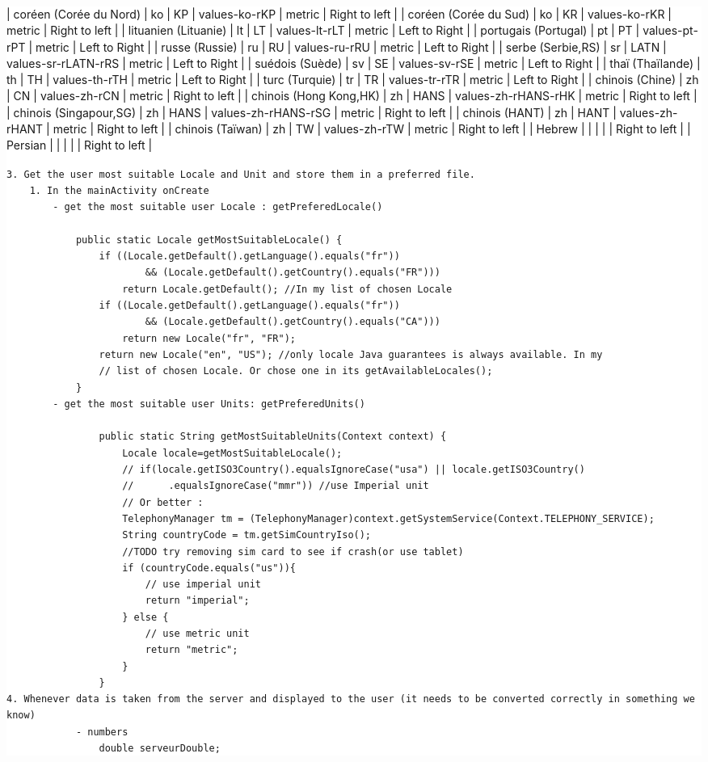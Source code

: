 |	coréen (Corée du Nord)	|	ko	|	KP	|	values-ko-rKP	|	metric	|	Right to left	|
|	coréen (Corée du Sud)	|	ko	|	KR	|	values-ko-rKR	|	metric	|	Right to left	|
|	lituanien (Lituanie)	|	lt	|	LT	|	values-lt-rLT	|	metric	|	Left to Right	|
|	portugais (Portugal)	|	pt	|	PT	|	values-pt-rPT	|	metric	|	Left to Right	|
|	russe (Russie)	|	ru	|	RU	|	values-ru-rRU	|	metric	|	Left to Right	|
|	serbe (Serbie,RS)	|	sr	|	LATN	|	values-sr-rLATN-rRS	|	metric	|	Left to Right	|
|	suédois (Suède)	|	sv	|	SE	|	values-sv-rSE	|	metric	|	Left to Right	|
|	thaï (Thaïlande)	|	th	|	TH	|	values-th-rTH	|	metric	|	Left to Right	|
|	turc (Turquie)	|	tr	|	TR	|	values-tr-rTR	|	metric	|	Left to Right	|
|	chinois (Chine)	|	zh	|	CN	|	values-zh-rCN	|	metric	|	Right to left	|
|	chinois (Hong Kong,HK)	|	zh	|	HANS	|	values-zh-rHANS-rHK	|	metric	|	Right to left	|
|	chinois (Singapour,SG)	|	zh	|	HANS	|	values-zh-rHANS-rSG	|	metric	|	Right to left	|
|	chinois (HANT)	|	zh	|	HANT	|	values-zh-rHANT	|	metric	|	Right to left	|
|	chinois (Taïwan)	|	zh	|	TW	|	values-zh-rTW	|	metric	|	Right to left	|
|	Hebrew	|		|		|		|		|	Right to left	|
|	Persian	|		|		|		|		|	Right to left	|


	3. Get the user most suitable Locale and Unit and store them in a preferred file. 
		1. In the mainActivity onCreate
			- get the most suitable user Locale : getPreferedLocale()
			
				public static Locale getMostSuitableLocale() {
					if ((Locale.getDefault().getLanguage().equals("fr"))
							&& (Locale.getDefault().getCountry().equals("FR")))
						return Locale.getDefault(); //In my list of chosen Locale
					if ((Locale.getDefault().getLanguage().equals("fr"))
							&& (Locale.getDefault().getCountry().equals("CA")))
						return new Locale("fr", "FR");
					return new Locale("en", "US"); //only locale Java guarantees is always available. In my
					// list of chosen Locale. Or chose one in its getAvailableLocales();
				}
			- get the most suitable user Units: getPreferedUnits()
			
				    public static String getMostSuitableUnits(Context context) {
						Locale locale=getMostSuitableLocale();
						// if(locale.getISO3Country().equalsIgnoreCase("usa") || locale.getISO3Country()
						//      .equalsIgnoreCase("mmr")) //use Imperial unit
						// Or better :
						TelephonyManager tm = (TelephonyManager)context.getSystemService(Context.TELEPHONY_SERVICE);
						String countryCode = tm.getSimCountryIso();
						//TODO try removing sim card to see if crash(or use tablet)
						if (countryCode.equals("us")){
							// use imperial unit
							return "imperial";
						} else {
							// use metric unit
							return "metric";
						}
					}
	4. Whenever data is taken from the server and displayed to the user (it needs to be converted correctly in something we know)
				- numbers
					double serveurDouble;